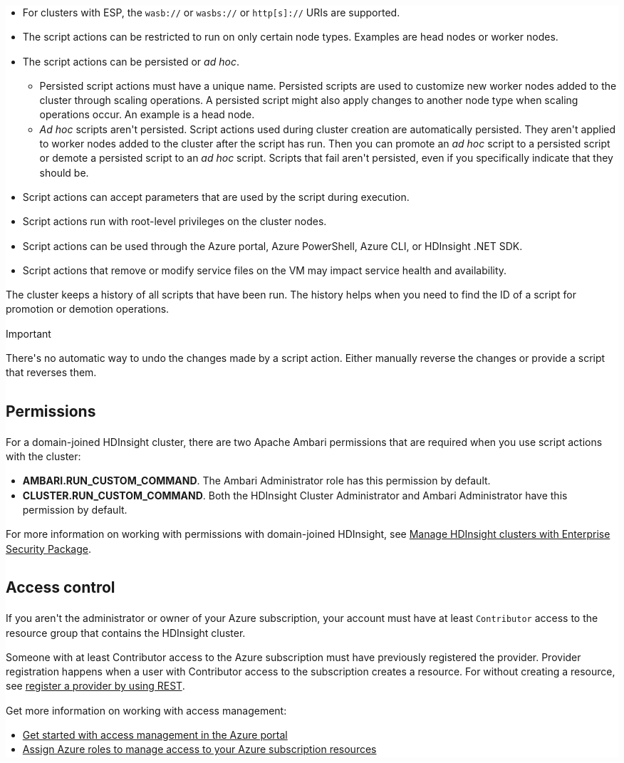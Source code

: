   - For clusters with ESP, the `wasb://` or `wasbs://` or `http[s]://` URIs are supported.

- The script actions can be restricted to run on only certain node types. Examples are head nodes or worker nodes.
- The script actions can be persisted or *ad hoc*.

  - Persisted script actions must have a unique name. Persisted scripts are used to customize new worker nodes added to the cluster through scaling operations. A persisted script might also apply changes to another node type when scaling operations occur. An example is a head node.
  - *Ad hoc* scripts aren't persisted. Script actions used during cluster creation are automatically persisted. They aren't applied to worker nodes added to the cluster after the script has run. Then you can promote an *ad hoc* script to a persisted script or demote a persisted script to an *ad hoc* script. Scripts that fail aren't persisted, even if you specifically indicate that they should be.

- Script actions can accept parameters that are used by the script during execution.
- Script actions run with root-level privileges on the cluster nodes.
- Script actions can be used through the Azure portal, Azure PowerShell, Azure  CLI, or HDInsight .NET SDK.
- Script actions that remove or modify service files on the VM may impact service health and availability.

The cluster keeps a history of all scripts that have been run. The history helps when you need to find the ID of a script for promotion or demotion operations.

> [!IMPORTANT]  
> There's no automatic way to undo the changes made by a script action. Either manually reverse the changes or provide a script that reverses them.

## Permissions

For a domain-joined HDInsight cluster, there are two Apache Ambari permissions that are required when you use script actions with the cluster:

* **AMBARI.RUN\_CUSTOM\_COMMAND**. The Ambari Administrator role has this permission by default.
* **CLUSTER.RUN\_CUSTOM\_COMMAND**. Both the HDInsight Cluster Administrator and Ambari Administrator have this permission by default.

For more information on working with permissions with domain-joined HDInsight, see [Manage HDInsight clusters with Enterprise Security Package](./domain-joined/apache-domain-joined-manage.md).

## Access control

If you aren't the administrator or owner of your Azure subscription, your account must have at least `Contributor` access to the resource group that contains the HDInsight cluster.

Someone with at least Contributor access to the Azure subscription must have previously registered the provider. Provider registration happens when a user with Contributor access to the subscription creates a resource. For without creating a resource, see [register a provider by using REST](/rest/api/resources/providers#Providers_Register).

Get more information on working with access management:

- [Get started with access management in the Azure portal](../role-based-access-control/overview.md)
- [Assign Azure roles to manage access to your Azure subscription resources](../role-based-access-control/role-assignments-portal.md)
